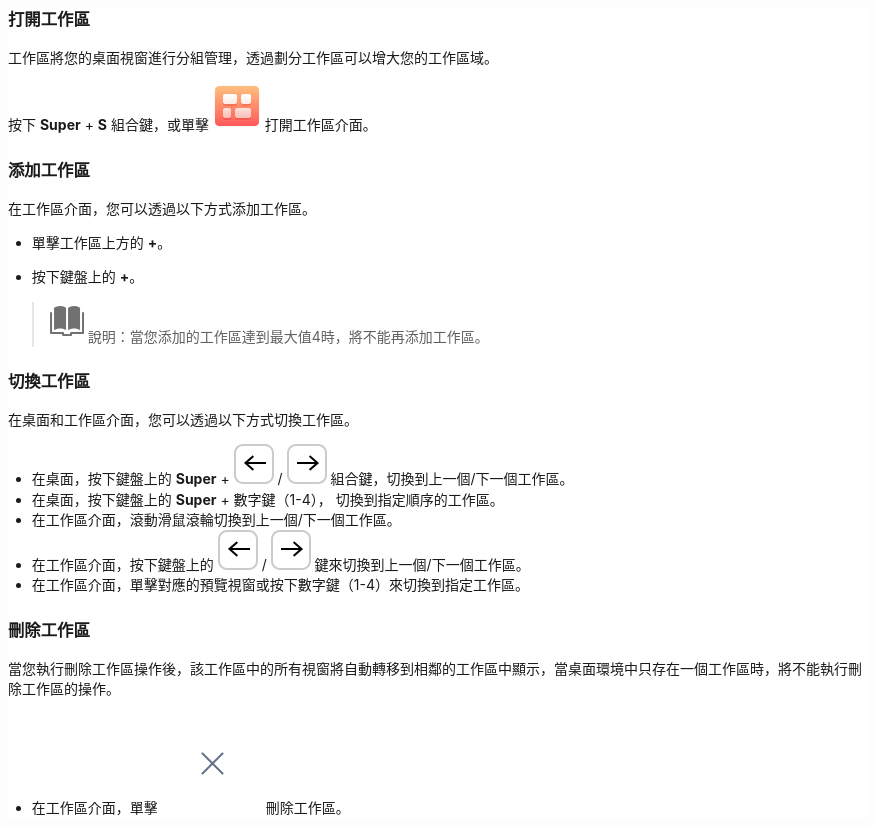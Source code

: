 ### 打開工作區

工作區將您的桌面視窗進行分組管理，透過劃分工作區可以增大您的工作區域。

按下 **Super** + **S** 組合鍵，或單擊 ![multitasking](../common/deepin-multitasking-view.svg) 打開工作區介面。

### 添加工作區

在工作區介面，您可以透過以下方式添加工作區。

   - 單擊工作區上方的 **+**。

   - 按下鍵盤上的 **+**。

> ![notes](../common/notes.svg)說明：當您添加的工作區達到最大值4時，將不能再添加工作區。

### 切換工作區

在桌面和工作區介面，您可以透過以下方式切換工作區。

   - 在桌面，按下鍵盤上的 **Super** + ![Left](../common/Left.svg) / ![Right](../common/Right.svg) 組合鍵，切換到上一個/下一個工作區。
   - 在桌面，按下鍵盤上的 **Super** + 數字鍵（1-4）， 切換到指定順序的工作區。
   - 在工作區介面，滾動滑鼠滾輪切換到上一個/下一個工作區。
   - 在工作區介面，按下鍵盤上的 ![Left](../common/Left.svg) / ![Right](../common/Right.svg) 鍵來切換到上一個/下一個工作區。
   - 在工作區介面，單擊對應的預覽視窗或按下數字鍵（1-4）來切換到指定工作區。


### 刪除工作區

當您執行刪除工作區操作後，該工作區中的所有視窗將自動轉移到相鄰的工作區中顯示，當桌面環境中只存在一個工作區時，將不能執行刪除工作區的操作。

   - 在工作區介面，單擊 ![add](../common/close_normal.svg) 刪除工作區。

